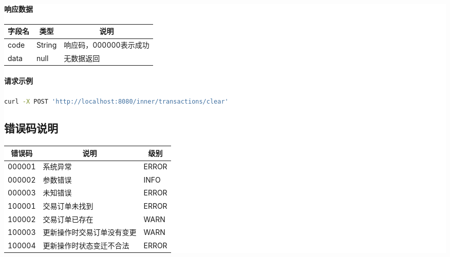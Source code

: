 #### 响应数据
| 字段名 | 类型 | 说明 |
|-------|------|------|
| code | String | 响应码，000000表示成功 |
| data | null | 无数据返回 |

#### 请求示例
```bash
curl -X POST 'http://localhost:8080/inner/transactions/clear'
```

## 错误码说明

| 错误码 | 说明 | 级别 |
|-------|------|------|
| 000001 | 系统异常 | ERROR |
| 000002 | 参数错误 | INFO |
| 000003 | 未知错误 | ERROR |
| 100001 | 交易订单未找到 | ERROR |
| 100002 | 交易订单已存在 | WARN |
| 100003 | 更新操作时交易订单没有变更 | WARN |
| 100004 | 更新操作时状态变迁不合法 | ERROR | 
